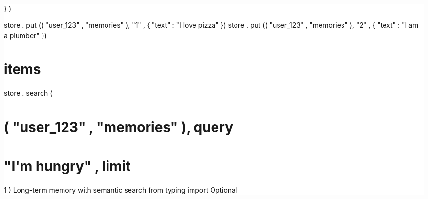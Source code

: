}
)

store
.
put
((
"user_123"
, 
"memories"
), 
"1"
, 
{
"text"
: 
"I love pizza"
})
store
.
put
((
"user_123"
, 
"memories"
), 
"2"
, 
{
"text"
: 
"I am a plumber"
})

items 
= 
store
.
search
(
    
(
"user_123"
, 
"memories"
), 
query
=
"I'm hungry"
, 
limit
=
1
)
Long-term memory with semantic search
from
typing
import 
Optional

